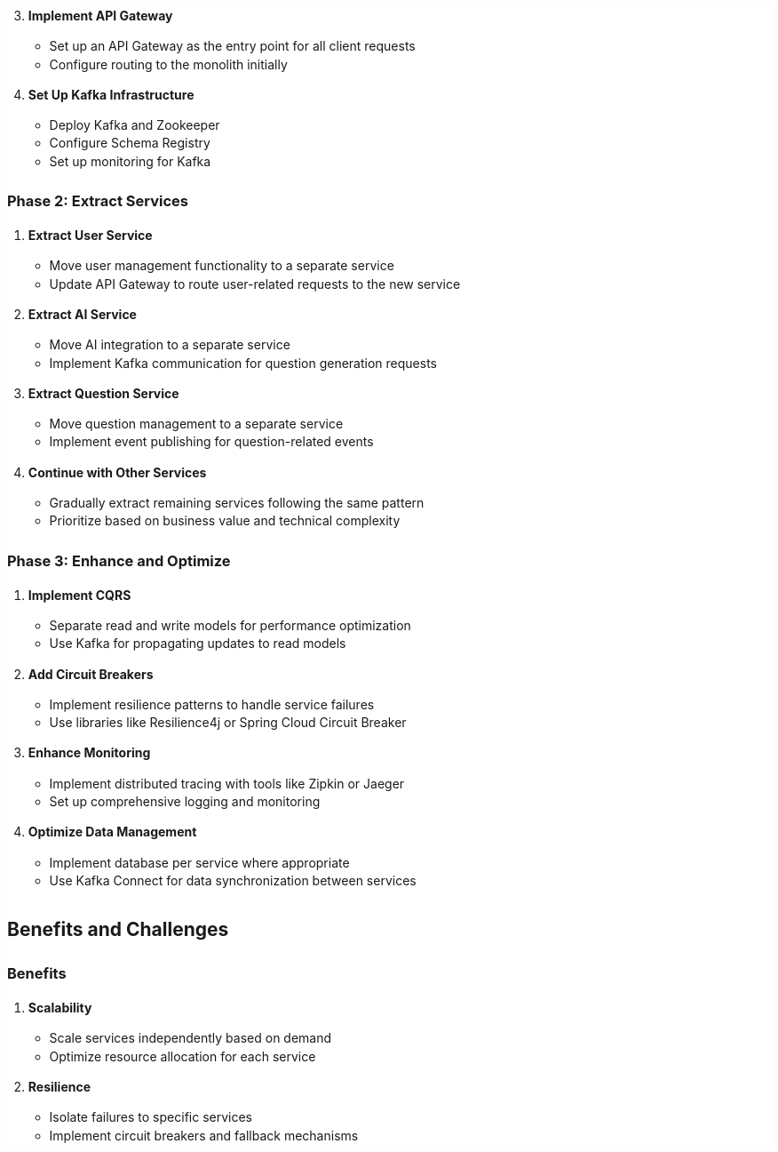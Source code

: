 3. **Implement API Gateway**
   - Set up an API Gateway as the entry point for all client requests
   - Configure routing to the monolith initially

4. **Set Up Kafka Infrastructure**
   - Deploy Kafka and Zookeeper
   - Configure Schema Registry
   - Set up monitoring for Kafka

### Phase 2: Extract Services

1. **Extract User Service**
   - Move user management functionality to a separate service
   - Update API Gateway to route user-related requests to the new service

2. **Extract AI Service**
   - Move AI integration to a separate service
   - Implement Kafka communication for question generation requests

3. **Extract Question Service**
   - Move question management to a separate service
   - Implement event publishing for question-related events

4. **Continue with Other Services**
   - Gradually extract remaining services following the same pattern
   - Prioritize based on business value and technical complexity

### Phase 3: Enhance and Optimize

1. **Implement CQRS**
   - Separate read and write models for performance optimization
   - Use Kafka for propagating updates to read models

2. **Add Circuit Breakers**
   - Implement resilience patterns to handle service failures
   - Use libraries like Resilience4j or Spring Cloud Circuit Breaker

3. **Enhance Monitoring**
   - Implement distributed tracing with tools like Zipkin or Jaeger
   - Set up comprehensive logging and monitoring

4. **Optimize Data Management**
   - Implement database per service where appropriate
   - Use Kafka Connect for data synchronization between services

## Benefits and Challenges

### Benefits

1. **Scalability**
   - Scale services independently based on demand
   - Optimize resource allocation for each service

2. **Resilience**
   - Isolate failures to specific services
   - Implement circuit breakers and fallback mechanisms
